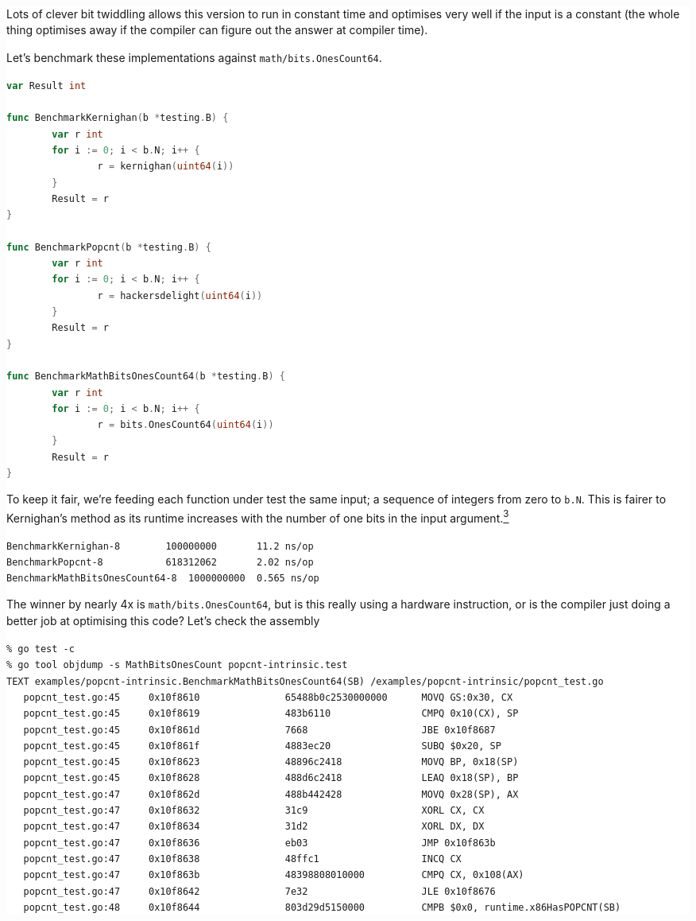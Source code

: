 Lots of clever bit twiddling allows this version to run in constant time and optimises very well if the input is a constant (the whole thing optimises away if the compiler can figure out the answer at compiler time).

Let’s benchmark these implementations against `math/bits.OnesCount64`.

```go
var Result int

func BenchmarkKernighan(b *testing.B) {
        var r int
        for i := 0; i < b.N; i++ {
                r = kernighan(uint64(i))
        }
        Result = r
}

func BenchmarkPopcnt(b *testing.B) {
        var r int
        for i := 0; i < b.N; i++ {
                r = hackersdelight(uint64(i))
        }
        Result = r
}

func BenchmarkMathBitsOnesCount64(b *testing.B) {
        var r int
        for i := 0; i < b.N; i++ {
                r = bits.OnesCount64(uint64(i))
        }
        Result = r
}
```

To keep it fair, we’re feeding each function under test the same input; a sequence of integers from zero to `b.N`. This is fairer to Kernighan’s method as its runtime increases with the number of one bits in the input argument.[<sup>3</sup>](#easy-footnote-3-3803)

```plain
BenchmarkKernighan-8        100000000       11.2 ns/op
BenchmarkPopcnt-8           618312062       2.02 ns/op
BenchmarkMathBitsOnesCount64-8  1000000000  0.565 ns/op
```

The winner by nearly 4x is `math/bits.OnesCount64`, but is this really using a hardware instruction, or is the compiler just doing a better job at optimising this code? Let’s check the assembly

```plain
% go test -c
% go tool objdump -s MathBitsOnesCount popcnt-intrinsic.test
TEXT examples/popcnt-intrinsic.BenchmarkMathBitsOnesCount64(SB) /examples/popcnt-intrinsic/popcnt_test.go
   popcnt_test.go:45     0x10f8610               65488b0c2530000000      MOVQ GS:0x30, CX
   popcnt_test.go:45     0x10f8619               483b6110                CMPQ 0x10(CX), SP
   popcnt_test.go:45     0x10f861d               7668                    JBE 0x10f8687
   popcnt_test.go:45     0x10f861f               4883ec20                SUBQ $0x20, SP
   popcnt_test.go:45     0x10f8623               48896c2418              MOVQ BP, 0x18(SP)
   popcnt_test.go:45     0x10f8628               488d6c2418              LEAQ 0x18(SP), BP
   popcnt_test.go:47     0x10f862d               488b442428              MOVQ 0x28(SP), AX
   popcnt_test.go:47     0x10f8632               31c9                    XORL CX, CX
   popcnt_test.go:47     0x10f8634               31d2                    XORL DX, DX
   popcnt_test.go:47     0x10f8636               eb03                    JMP 0x10f863b
   popcnt_test.go:47     0x10f8638               48ffc1                  INCQ CX
   popcnt_test.go:47     0x10f863b               48398808010000          CMPQ CX, 0x108(AX)
   popcnt_test.go:47     0x10f8642               7e32                    JLE 0x10f8676
   popcnt_test.go:48     0x10f8644               803d29d5150000          CMPB $0x0, runtime.x86HasPOPCNT(SB)
```